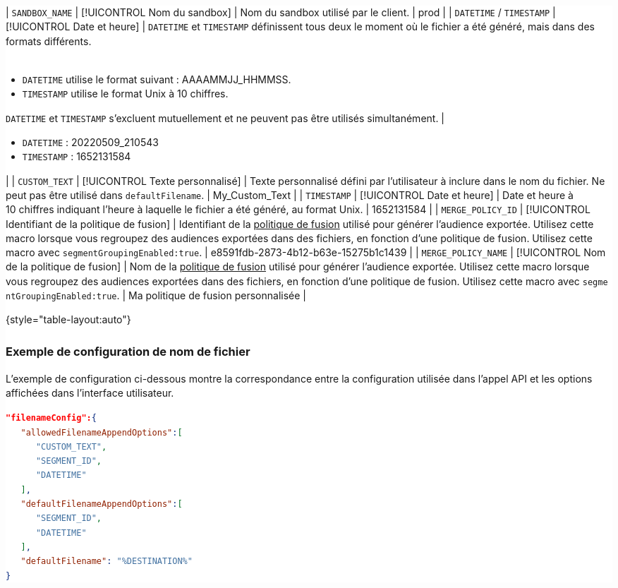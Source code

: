 | `SANDBOX_NAME` | [!UICONTROL Nom du sandbox] | Nom du sandbox utilisé par le client. | prod |
| `DATETIME` / `TIMESTAMP` | [!UICONTROL Date et heure] | `DATETIME` et `TIMESTAMP` définissent tous deux le moment où le fichier a été généré, mais dans des formats différents. <br><br><ul><li>`DATETIME` utilise le format suivant : AAAAMMJJ_HHMMSS.</li><li>`TIMESTAMP` utilise le format Unix à 10 chiffres. </li></ul> `DATETIME` et `TIMESTAMP` s’excluent mutuellement et ne peuvent pas être utilisés simultanément. | <ul><li>`DATETIME` : 20220509_210543</li><li>`TIMESTAMP` : 1652131584</li></ul> |
| `CUSTOM_TEXT` | [!UICONTROL Texte personnalisé] | Texte personnalisé défini par l’utilisateur à inclure dans le nom du fichier. Ne peut pas être utilisé dans `defaultFilename`. | My_Custom_Text |
| `TIMESTAMP` | [!UICONTROL Date et heure] | Date et heure à 10 chiffres indiquant l’heure à laquelle le fichier a été généré, au format Unix. | 1652131584 |
| `MERGE_POLICY_ID` | [!UICONTROL Identifiant de la politique de fusion] | Identifiant de la [politique de fusion](../../../../profile/merge-policies/overview.md) utilisé pour générer l’audience exportée. Utilisez cette macro lorsque vous regroupez des audiences exportées dans des fichiers, en fonction d’une politique de fusion. Utilisez cette macro avec `segmentGroupingEnabled:true`. | e8591fdb-2873-4b12-b63e-15275b1c1439 |
| `MERGE_POLICY_NAME` | [!UICONTROL Nom de la politique de fusion] | Nom de la [politique de fusion](../../../../profile/merge-policies/overview.md) utilisé pour générer l’audience exportée. Utilisez cette macro lorsque vous regroupez des audiences exportées dans des fichiers, en fonction d’une politique de fusion. Utilisez cette macro avec `segmentGroupingEnabled:true`. | Ma politique de fusion personnalisée |

{style="table-layout:auto"}

### Exemple de configuration de nom de fichier

L’exemple de configuration ci-dessous montre la correspondance entre la configuration utilisée dans l’appel API et les options affichées dans l’interface utilisateur.

```json
"filenameConfig":{
   "allowedFilenameAppendOptions":[
      "CUSTOM_TEXT",
      "SEGMENT_ID",
      "DATETIME"
   ],
   "defaultFilenameAppendOptions":[
      "SEGMENT_ID",
      "DATETIME"
   ],
   "defaultFilename": "%DESTINATION%"
}
```
